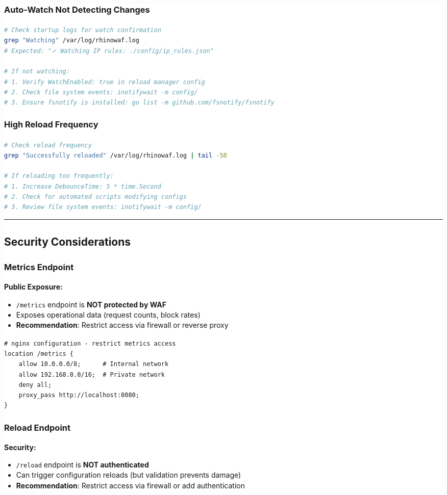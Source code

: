 ### Auto-Watch Not Detecting Changes

```bash
# Check startup logs for watch confirmation
grep "Watching" /var/log/rhinowaf.log
# Expected: "✓ Watching IP rules: ./config/ip_rules.json"

# If not watching:
# 1. Verify WatchEnabled: true in reload manager config
# 2. Check file system events: inotifywait -m config/
# 3. Ensure fsnotify is installed: go list -m github.com/fsnotify/fsnotify
```

### High Reload Frequency

```bash
# Check reload frequency
grep "Successfully reloaded" /var/log/rhinowaf.log | tail -50

# If reloading too frequently:
# 1. Increase DebounceTime: 5 * time.Second
# 2. Check for automated scripts modifying configs
# 3. Review file system events: inotifywait -m config/
```

---

## Security Considerations

### Metrics Endpoint

**Public Exposure:**

- `/metrics` endpoint is **NOT protected by WAF**
- Exposes operational data (request counts, block rates)
- **Recommendation**: Restrict access via firewall or reverse proxy

```nginx
# nginx configuration - restrict metrics access
location /metrics {
    allow 10.0.0.0/8;      # Internal network
    allow 192.168.0.0/16;  # Private network
    deny all;
    proxy_pass http://localhost:8080;
}
```

### Reload Endpoint

**Security:**

- `/reload` endpoint is **NOT authenticated**
- Can trigger configuration reloads (but validation prevents damage)
- **Recommendation**: Restrict access via firewall or add authentication
